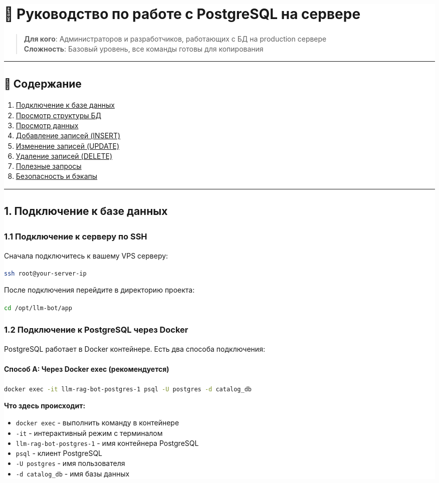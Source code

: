 # 📘 Руководство по работе с PostgreSQL на сервере

> **Для кого**: Администраторов и разработчиков, работающих с БД на production сервере  
> **Сложность**: Базовый уровень, все команды готовы для копирования

---

## 📑 Содержание

1. [Подключение к базе данных](#1-подключение-к-базе-данных)
2. [Просмотр структуры БД](#2-просмотр-структуры-бд)
3. [Просмотр данных](#3-просмотр-данных)
4. [Добавление записей (INSERT)](#4-добавление-записей-insert)
5. [Изменение записей (UPDATE)](#5-изменение-записей-update)
6. [Удаление записей (DELETE)](#6-удаление-записей-delete)
7. [Полезные запросы](#7-полезные-запросы)
8. [Безопасность и бэкапы](#8-безопасность-и-бэкапы)

---

## 1. Подключение к базе данных

### 1.1 Подключение к серверу по SSH

Сначала подключитесь к вашему VPS серверу:

```bash
ssh root@your-server-ip
```

После подключения перейдите в директорию проекта:

```bash
cd /opt/llm-bot/app
```

### 1.2 Подключение к PostgreSQL через Docker

PostgreSQL работает в Docker контейнере. Есть два способа подключения:

#### Способ А: Через Docker exec (рекомендуется)

```bash
docker exec -it llm-rag-bot-postgres-1 psql -U postgres -d catalog_db
```

**Что здесь происходит:**
- `docker exec` - выполнить команду в контейнере
- `-it` - интерактивный режим с терминалом
- `llm-rag-bot-postgres-1` - имя контейнера PostgreSQL
- `psql` - клиент PostgreSQL
- `-U postgres` - имя пользователя
- `-d catalog_db` - имя базы данных
